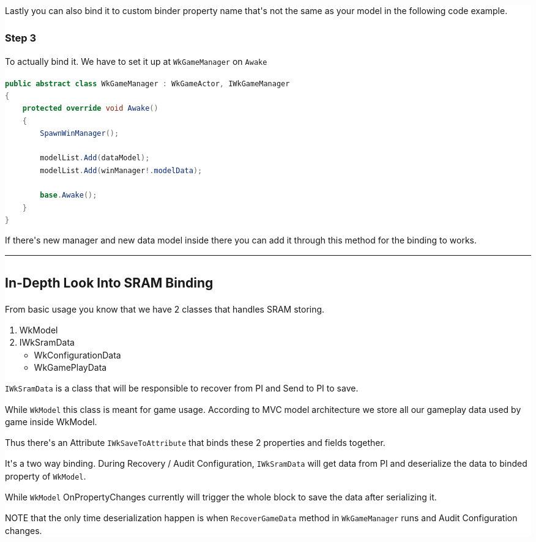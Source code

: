 Lastly you can also bind it to custom binder property name that's not the same as your model in the following code example.

### Step 3 

To actually bind it. We have to set it up at `WkGameManager` on `Awake`

```cs
public abstract class WkGameManager : WkGameActor, IWkGameManager
{
    protected override void Awake()
    {
        SpawnWinManager();

        modelList.Add(dataModel);
        modelList.Add(winManager!.modelData);
        
        base.Awake();
    }
}
```

If there's new manager and new data model inside there you can add it through this method for the binding to works.

---

## In-Depth Look Into SRAM Binding

From basic usage you know that we have 2 classes that handles SRAM storing.
1. WkModel 
2. IWkSramData
   -  WkConfigurationData
   -  WkGamePlayData

`IWkSramData` is a class that will be responsible to recover from PI and Send to PI to save. 

While `WkModel` this class is meant for game usage. According to MVC model architecture we store all our gameplay data used by game inside WkModel. 

Thus there's an Attribute `IWkSaveToAttribute` that binds these 2 properties and fields together. 

It's a two way binding. During Recovery / Audit Configuration, `IWkSramData` will get data from PI and deserialize the data to binded property of `WkModel`. 

While `WkModel` OnPropertyChanges currently will trigger the whole block to save the data after serializing it. 

NOTE that the only time deserialization happen is when `RecoverGameData` method in `WkGameManager` runs and Audit Configuration changes. 